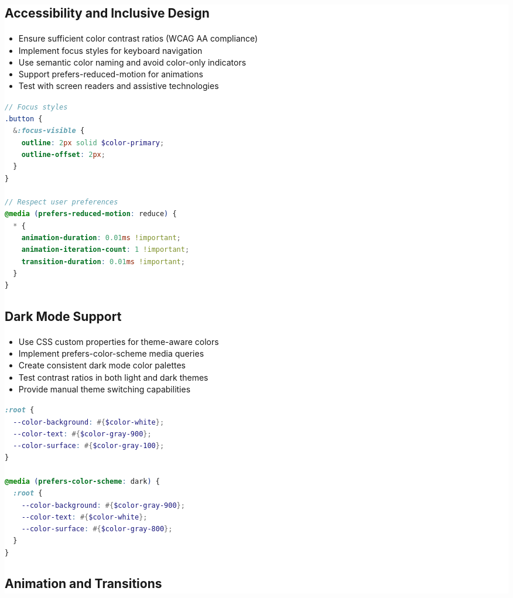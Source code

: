 ## Accessibility and Inclusive Design

- Ensure sufficient color contrast ratios (WCAG AA compliance)
- Implement focus styles for keyboard navigation
- Use semantic color naming and avoid color-only indicators
- Support prefers-reduced-motion for animations
- Test with screen readers and assistive technologies

```scss
// Focus styles
.button {
  &:focus-visible {
    outline: 2px solid $color-primary;
    outline-offset: 2px;
  }
}

// Respect user preferences
@media (prefers-reduced-motion: reduce) {
  * {
    animation-duration: 0.01ms !important;
    animation-iteration-count: 1 !important;
    transition-duration: 0.01ms !important;
  }
}
```

## Dark Mode Support

- Use CSS custom properties for theme-aware colors
- Implement prefers-color-scheme media queries
- Create consistent dark mode color palettes
- Test contrast ratios in both light and dark themes
- Provide manual theme switching capabilities

```scss
:root {
  --color-background: #{$color-white};
  --color-text: #{$color-gray-900};
  --color-surface: #{$color-gray-100};
}

@media (prefers-color-scheme: dark) {
  :root {
    --color-background: #{$color-gray-900};
    --color-text: #{$color-white};
    --color-surface: #{$color-gray-800};
  }
}
```

## Animation and Transitions
